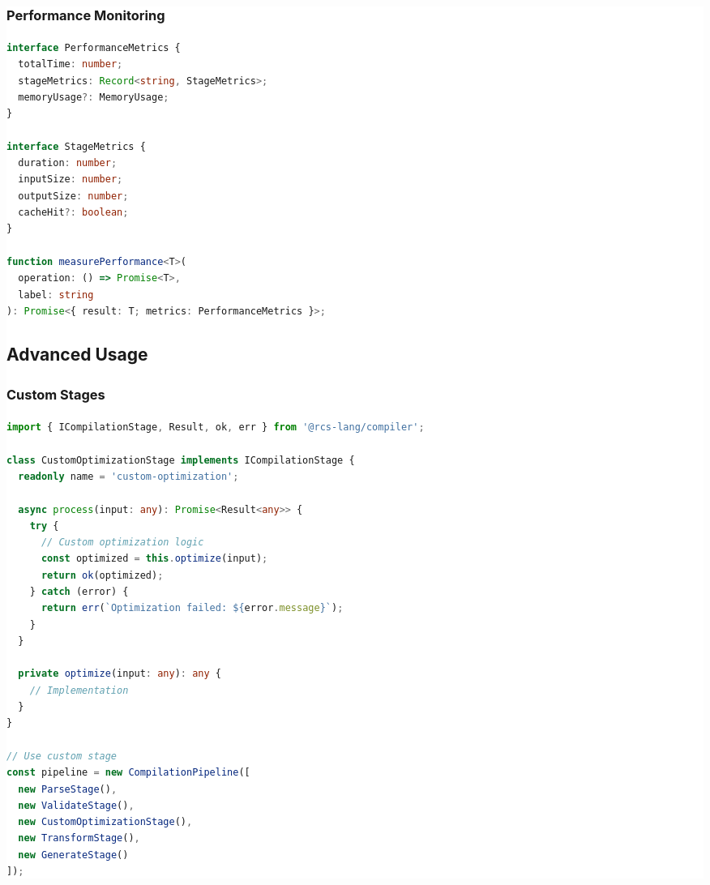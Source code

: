 ### Performance Monitoring

```typescript
interface PerformanceMetrics {
  totalTime: number;
  stageMetrics: Record<string, StageMetrics>;
  memoryUsage?: MemoryUsage;
}

interface StageMetrics {
  duration: number;
  inputSize: number;
  outputSize: number;
  cacheHit?: boolean;
}

function measurePerformance<T>(
  operation: () => Promise<T>,
  label: string
): Promise<{ result: T; metrics: PerformanceMetrics }>;
```

## Advanced Usage

### Custom Stages

```typescript
import { ICompilationStage, Result, ok, err } from '@rcs-lang/compiler';

class CustomOptimizationStage implements ICompilationStage {
  readonly name = 'custom-optimization';
  
  async process(input: any): Promise<Result<any>> {
    try {
      // Custom optimization logic
      const optimized = this.optimize(input);
      return ok(optimized);
    } catch (error) {
      return err(`Optimization failed: ${error.message}`);
    }
  }
  
  private optimize(input: any): any {
    // Implementation
  }
}

// Use custom stage
const pipeline = new CompilationPipeline([
  new ParseStage(),
  new ValidateStage(),
  new CustomOptimizationStage(),
  new TransformStage(),
  new GenerateStage()
]);
```
